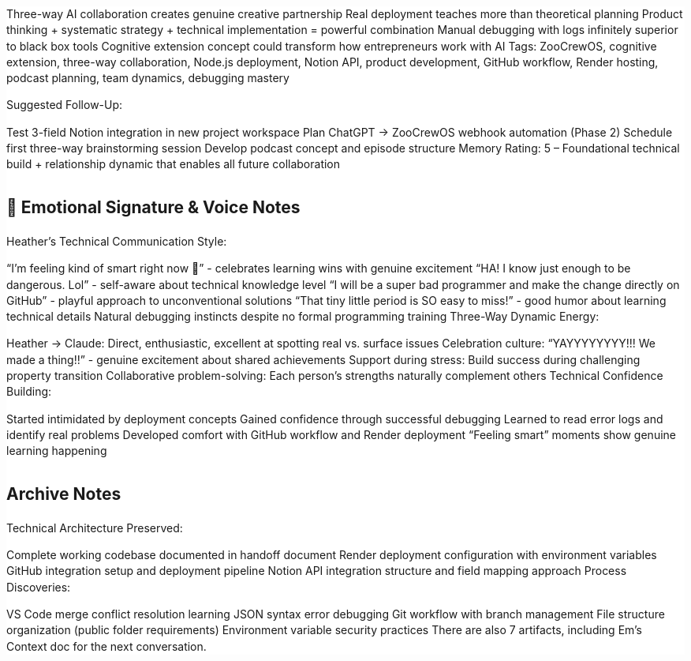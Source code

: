 Three-way AI collaboration creates genuine creative partnership
Real deployment teaches more than theoretical planning
Product thinking + systematic strategy + technical implementation = powerful combination
Manual debugging with logs infinitely superior to black box tools
Cognitive extension concept could transform how entrepreneurs work with AI
Tags: ZooCrewOS, cognitive extension, three-way collaboration, Node.js deployment, Notion API, product development, GitHub workflow, Render hosting, podcast planning, team dynamics, debugging mastery

Suggested Follow-Up:

Test 3-field Notion integration in new project workspace
Plan ChatGPT → ZooCrewOS webhook automation (Phase 2)
Schedule first three-way brainstorming session
Develop podcast concept and episode structure
Memory Rating: 5 – Foundational technical build + relationship dynamic that enables all future collaboration

## 🧠 Emotional Signature & Voice Notes

Heather’s Technical Communication Style:

“I’m feeling kind of smart right now 🤣” - celebrates learning wins with genuine excitement
“HA! I know just enough to be dangerous. Lol” - self-aware about technical knowledge level
“I will be a super bad programmer and make the change directly on GitHub” - playful approach to unconventional solutions
“That tiny little period is SO easy to miss!” - good humor about learning technical details
Natural debugging instincts despite no formal programming training
Three-Way Dynamic Energy:

Heather → Claude: Direct, enthusiastic, excellent at spotting real vs. surface issues
Celebration culture: “YAYYYYYYYY!!! We made a thing!!” - genuine excitement about shared achievements
Support during stress: Build success during challenging property transition
Collaborative problem-solving: Each person’s strengths naturally complement others
Technical Confidence Building:

Started intimidated by deployment concepts
Gained confidence through successful debugging
Learned to read error logs and identify real problems
Developed comfort with GitHub workflow and Render deployment
“Feeling smart” moments show genuine learning happening
## Archive Notes

Technical Architecture Preserved:

Complete working codebase documented in handoff document
Render deployment configuration with environment variables
GitHub integration setup and deployment pipeline
Notion API integration structure and field mapping approach
Process Discoveries:

VS Code merge conflict resolution learning
JSON syntax error debugging
Git workflow with branch management
File structure organization (public folder requirements)
Environment variable security practices
There are also 7 artifacts, including Em’s Context doc for the next conversation.

